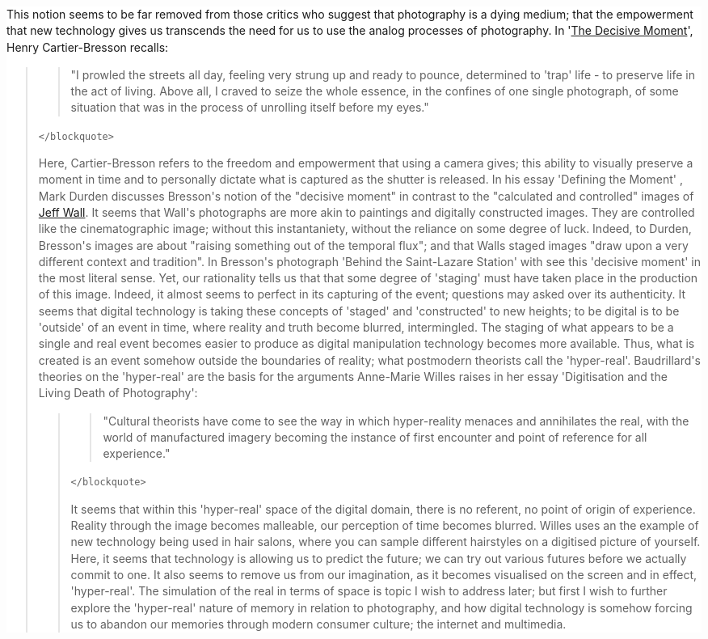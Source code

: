 This notion seems to be far removed from those critics who suggest that photography is a dying medium; that the empowerment that new technology gives us transcends the need for us to use the analog processes of photography. In '[The Decisive Moment](http://www.cc.gatech.edu/~potts/Photo.Manipulation/hcb.html)', Henry Cartier-Bresson recalls:


	

<blockquote>
		
> 
> "I prowled the streets all day, feeling very strung up and ready to pounce, determined to 'trap' life - to preserve life in the act of living. Above all, I craved to seize the whole essence, in the confines of one single photograph, of some situation that was in the process of unrolling itself before my eyes."
> 
> 
	</blockquote>


	

Here, Cartier-Bresson refers to the freedom and empowerment that using a camera gives; this ability to visually preserve a moment in time and to personally dictate what is captured as the shutter is released. In his essay 'Defining the Moment' , Mark Durden discusses Bresson's notion of the "decisive moment" in contrast to the "calculated and controlled" images of [Jeff Wall](http://www.carnegieinternational.org/html/art/wall.htm). It seems that Wall's photographs are more akin to paintings and digitally constructed images. They are controlled like the cinematographic image; without this instantaniety, without the reliance on some degree of luck. Indeed, to Durden, Bresson's images are about "raising something out of the temporal flux"; and that Walls staged images "draw upon a very different context and tradition". In Bresson's photograph 'Behind the Saint-Lazare Station' with see this 'decisive moment' in the most literal sense. Yet, our rationality tells us that that some degree of 'staging' must have taken place in the production of this image. Indeed, it almost seems to perfect in its capturing of the event; questions may asked over its authenticity. It seems that digital technology is taking these concepts of 'staged' and 'constructed' to new heights; to be digital is to be 'outside' of an event in time, where reality and truth become blurred, intermingled. The staging of what appears to be a single and real event becomes easier to produce as digital manipulation technology becomes more available. Thus, what is created is an event somehow outside the boundaries of reality; what postmodern theorists call the 'hyper-real'. Baudrillard's theories on the 'hyper-real' are the basis for the arguments Anne-Marie Willes raises in her essay 'Digitisation and the Living Death of Photography':


	

<blockquote>
		
> 
> "Cultural theorists have come to see the way in which hyper-reality menaces and annihilates the real, with the world of manufactured imagery becoming the instance of first encounter and point of reference for all experience."
> 
> 
	</blockquote>


	

It seems that within this 'hyper-real' space of the digital domain, there is no referent, no point of origin of experience. Reality through the image becomes malleable, our perception of time becomes blurred. Willes uses an the example of new technology being used in hair salons, where you can sample different hairstyles on a digitised picture of yourself. Here, it seems that technology is allowing us to predict the future; we can try out various futures before we actually commit to one. It also seems to remove us from our imagination, as it becomes visualised on the screen and in effect, 'hyper-real'. The simulation of the real in terms of space is topic I wish to address later; but first I wish to further explore the 'hyper-real' nature of memory in relation to photography, and how digital technology is somehow forcing us to abandon our memories through modern consumer culture; the internet and multimedia.
